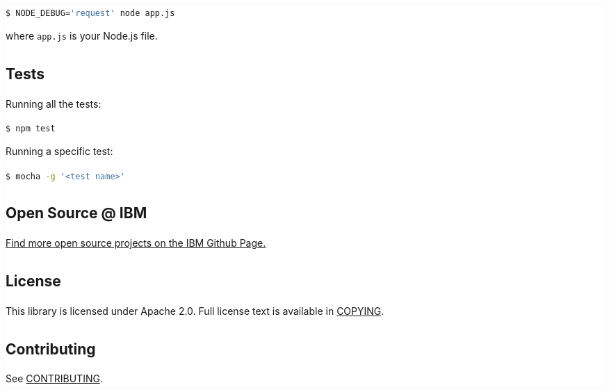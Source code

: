 ```sh
$ NODE_DEBUG='request' node app.js
```
where `app.js` is your Node.js file.

## Tests
Running all the tests:
```sh
$ npm test
```

Running a specific test:
```sh
$ mocha -g '<test name>'
```

## Open Source @ IBM
[Find more open source projects on the IBM Github Page.](http://ibm.github.io/)

## License

This library is licensed under Apache 2.0. Full license text is available in
[COPYING][license].

## Contributing
See [CONTRIBUTING](https://github.com/watson-developer-cloud/node-sdk/blob/master/.github/CONTRIBUTING.md).

[conversation]: https://www.ibm.com/watson/developercloud/conversation.html

[personality_insights]: http://www.ibm.com/watson/developercloud/doc/personality-insights/
[relationship_extraction]: http://www.ibm.com/watson/developercloud/doc/sireapi/
[retrieve_and_rank]: http://watson.stage1.mybluemix.net/watson/developercloud/retrieve-rank.html
[visual_recognition]: http://www.ibm.com/watson/developercloud/doc/visual-recognition/
[visual_insights]: http://www.ibm.com/watson/developercloud/doc/visual-insights/

[tone_analyzer]: http://www.ibm.com/watson/developercloud/tone-analyzer.html
[text_to_speech]: http://www.ibm.com/watson/developercloud/doc/text-to-speech/
[speech_to_text]: http://www.ibm.com/watson/developercloud/doc/speech-to-text/
[concept_insights]: http://www.ibm.com/watson/developercloud/doc/concept-insights/
[tradeoff_analytics]: http://www.ibm.com/watson/developercloud/doc/tradeoff-analytics/
[language_translator]: http://www.ibm.com/watson/developercloud/doc/language-translation/
[re_migration]: http://www.ibm.com/watson/developercloud/doc/alchemylanguage/migration.shtml

[alchemy_language]: http://www.alchemyapi.com/products/alchemylanguage
[sentiment_analysis]: http://www.alchemyapi.com/products/alchemylanguage/sentiment-analysis
[alchemy_vision]: http://www.alchemyapi.com/products/alchemyvision
[alchemy_data_news]: http://www.alchemyapi.com/products/alchemydata-news

[wdc]: http://www.ibm.com/watson/developercloud/
[bluemix]: https://console.ng.bluemix.net
[npm_link]: https://www.npmjs.com/package/watson-developer-cloud
[request_github]: https://github.com/request/request

[examples]: https://github.com/watson-developer-cloud/node-sdk/tree/master/examples
[document_conversion_integration_example]: https://github.com/watson-developer-cloud/node-sdk/tree/master/examples/document_conversion_integration.v1.js
[conversation_tone_analyzer_example]: https://github.com/watson-developer-cloud/node-sdk/tree/master/examples/conversation_tone_analyzer_integration

[license]: http://www.apache.org/licenses/LICENSE-2.0
